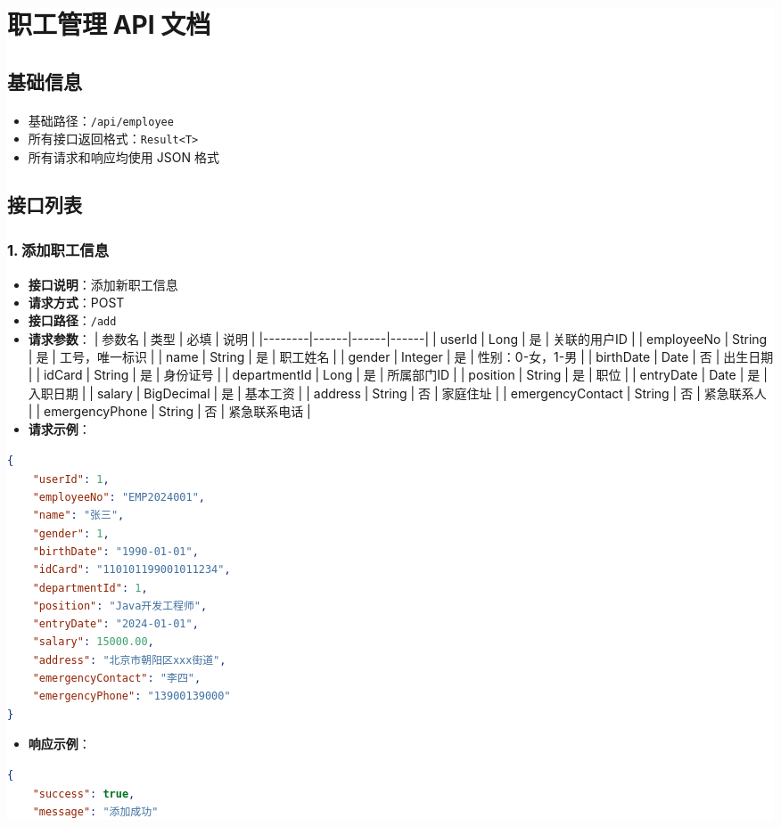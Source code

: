 # 职工管理 API 文档

## 基础信息
- 基础路径：`/api/employee`
- 所有接口返回格式：`Result<T>`
- 所有请求和响应均使用 JSON 格式

## 接口列表

### 1. 添加职工信息
- **接口说明**：添加新职工信息
- **请求方式**：POST
- **接口路径**：`/add`
- **请求参数**：
  | 参数名 | 类型 | 必填 | 说明 |
  |--------|------|------|------|
  | userId | Long | 是 | 关联的用户ID |
  | employeeNo | String | 是 | 工号，唯一标识 |
  | name | String | 是 | 职工姓名 |
  | gender | Integer | 是 | 性别：0-女，1-男 |
  | birthDate | Date | 否 | 出生日期 |
  | idCard | String | 是 | 身份证号 |
  | departmentId | Long | 是 | 所属部门ID |
  | position | String | 是 | 职位 |
  | entryDate | Date | 是 | 入职日期 |
  | salary | BigDecimal | 是 | 基本工资 |
  | address | String | 否 | 家庭住址 |
  | emergencyContact | String | 否 | 紧急联系人 |
  | emergencyPhone | String | 否 | 紧急联系电话 |
- **请求示例**：
```json
{
    "userId": 1,
    "employeeNo": "EMP2024001",
    "name": "张三",
    "gender": 1,
    "birthDate": "1990-01-01",
    "idCard": "110101199001011234",
    "departmentId": 1,
    "position": "Java开发工程师",
    "entryDate": "2024-01-01",
    "salary": 15000.00,
    "address": "北京市朝阳区xxx街道",
    "emergencyContact": "李四",
    "emergencyPhone": "13900139000"
}
```
- **响应示例**：
```json
{
    "success": true,
    "message": "添加成功"
```